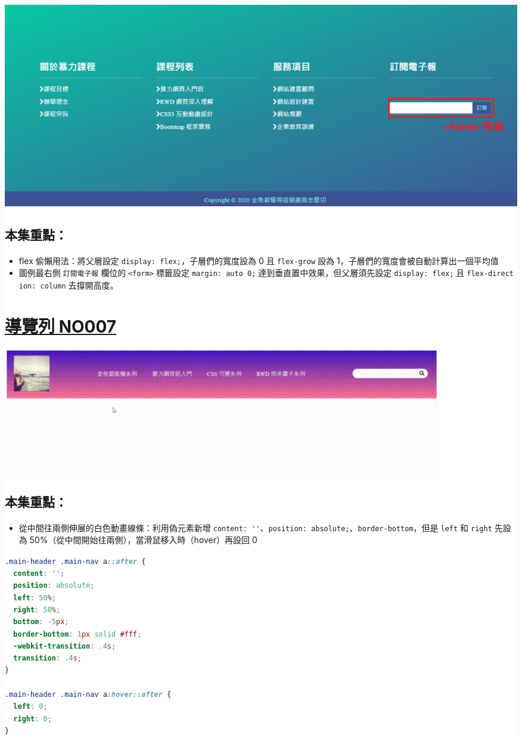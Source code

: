 ![no006](https://github.com/TsaiChihWei/learning-blog/blob/master/goldfish/pics/no006.png)
## 本集重點：

+ flex 偷懶用法：將父層設定 `display: flex;`，子層們的寬度設為 0 且 `flex-grow` 設為 1，子層們的寬度會被自動計算出一個平均值
+ 圖例最右側 `訂閱電子報` 欄位的 `<form>` 標籤設定 `margin: auto 0;` 達到垂直置中效果，但父層須先設定 `display: flex;` 且 `flex-direction: column` 去撐開高度。

# [導覽列 NO007](https://www.youtube.com/watch?v=7BydlKueTgY&list=PLqivELodHt3hxeuLX8PYaI8u1GcDaBoJo&index=8)
![no007](https://github.com/TsaiChihWei/learning-blog/blob/master/goldfish/pics/no007.gif)
## 本集重點：

+ 從中間往兩側伸展的白色動畫線條：利用偽元素新增 `content: ''`、`position: absolute;`、`border-bottom`，但是 `left` 和 `right` 先設為 50%（從中間開始往兩側），當滑鼠移入時（hover）再設回 0
``` scss
.main-header .main-nav a::after {
  content: '';
  position: absolute;
  left: 50%;
  right: 50%;
  bottom: -5px;
  border-bottom: 1px solid #fff;
  -webkit-transition: .4s;
  transition: .4s;
}

.main-header .main-nav a:hover::after {
  left: 0;
  right: 0;
}
```
